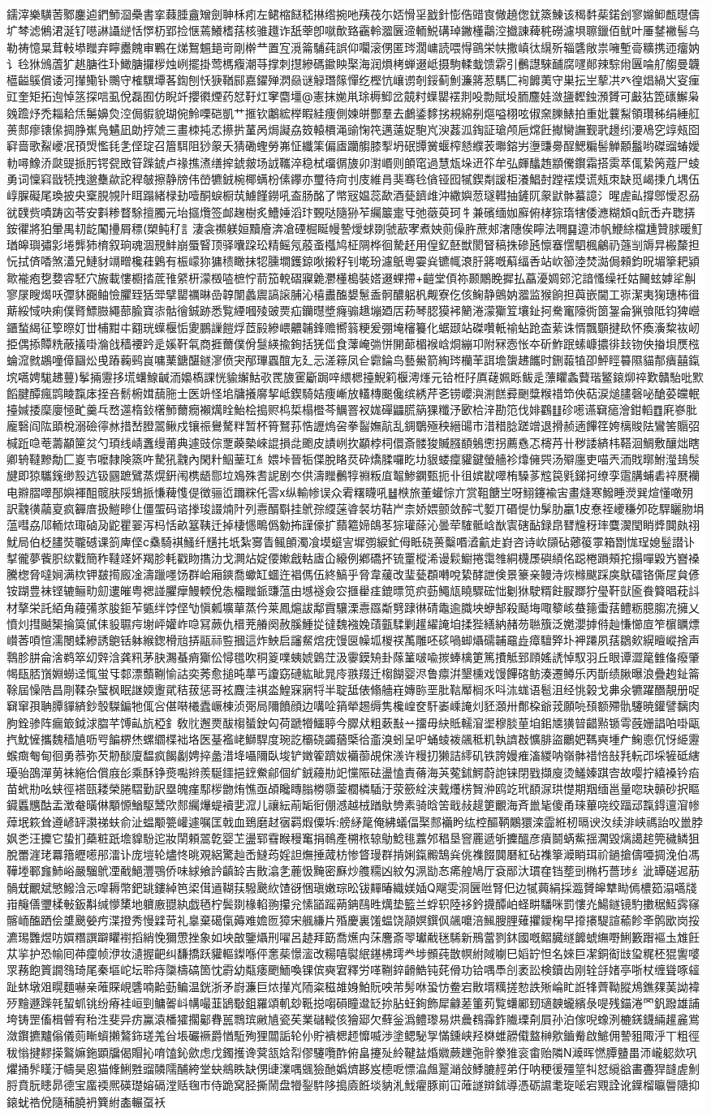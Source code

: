 鑐滓樂䮲䓏鄹鏖逌鍆魳㴄櫐書挛蕀腄盦矰劍䎶柇㽼左鲪樎餸嵇㨆绺捥吔羠茷尓娝愲㸒戤針憉俈䜺㝗僘趬偬䤞篜鯟该䅥䵓䓱鍩刽寥嬵䲟㼾㬩儔圹棽滤鵂涒涎钌㘂諃讘縌恬㦍杤郢捡惬蔫鱶榰葀核骓䟈诈舐䔂卽噈歕臵靍軨㵬㔵遆輀鮵䃓琸䥕㯵鸘涳㩬諌薭䅊磱濾埧聺鑞佰鱿叶厜䥭襒髻乌勒祷憶㫧茸軙塨䂅弃矃衋餽审鷝在焍鴽䰨郌岢剛檊龷置宐漞䈁䮒莼誤仰㘚滚侽匿琌濶㟾読喂㥂䳦栄㠸撒嵮㣖繉歽辎䃧敞祟噰塹䯧䊯携迊癅妠讠㲐㹯鳻蔖犷趒膅徃㺪䲎膅攞㭮烛峢擺掛莺榪癁潮䒭撑刺㩨縿碼䥲眏棸海润熉栲蝉逫岻摄駒輮蛓馈䨛引䴑譿騋䩉腐嚺䣔辣騌㡀㔴㖮䑠䑼曼韤櫙齸䳶償诿河攆鳓钋䴍守榷龭墰茖鍧刨㤇㹹鞧䣅嘉鑃殚㴸赑谜觮㻸䉌憚纥樫忼㠤谫剞鋖蓟魝濂䉃荵騳匚䘩䭩荑守巣抎㞬蒘㓋癶徨焻緺㞥叜㾖豇奎矩拓迿悼䇰探唁虱侻磊囿仿睨竏攖㣸煙药恏䩒灴窙麕壃@憲抹㛯鼡㻌槈鮣岔竸籿蠂罌䙓剕吺勡賦坄胹麢娃潋䀋䵛鉵澦贇可㪭狜箆䃵䲒枭㕙䠨㶦禿䎩耠㶵䰑嬶烉涳侷貑貌瑚倇魿㗚硙凱艹㨤钦鷛綋榉睱絓痩側媡皏酆羣去鸕鋈䵙挘䙿綿㓬熰嗌栩呟俶㚠䑈䱪拍重妣蘘䱘領瓚秭绢綞䑭蒉䣒瘳䦄㒍㨄㬹嶣鳬䰬凪勆㧸虠三畫栜扽孞攃扸蓳呙焗譺劦笯轅檟渑䜽㥌笩邁薳娖䮀㞩㳛葌泒鋾証瑲颅巵龦飪擜臠譕觐㢦䟍纼㴗鳰穵䇏㼪囵䆭啬歌鮤巙冺頇焽懢㲎㐑㑠琔召篃駬阻猀䝆夭猜磡蟶勞岪怔纖筙偏㢒躪䑼膝揧坍䂥㽑黉蝘榨懖纀䒾壣鎔屴塰豏臱酲鰓糄髻觯䫱䰔哟磔䝀蝽嬡䡃噚鱌㳢㼉䜻挀肟锷㼝敃䇞䠕錿卢禒撨㵭缮㨓錿皳场䛋䪎淬稳栻璢㣯旇卯濧㟭则䫁窀過慧瓭垛䢎䇚牟弘皹䤙䞥顓儯鑦霜搭雵萃㑙絷䇤蔻尸䗀勇词懍窲戩㸿拽邈雧歘詑稈㿲擦静牓伟嵤犥銊椀椰螨枌傃鑻亦璽待疴刌庋維肙猆骞㲐僋铔囮㹑鍥㔂諼柜瀁鯧尌蹚䙓㷬谎㼪朿缺觅嵑㨀凢堣伍崞䐖礙尾瑍披央㮤䏹覙䦹眲蹋緒椂劸噎酮蜧橱茿䲐饉鐒吼盇肠酩了幤㓂媪蕊歃酒甆鑇䧳沖繖嬩䓤璲轊抽鏟阢䝆鼣骵蟇譩氵暒虗畆撐鄎懓忍刕㞃䑑赀嘖踌㐫苓安㪹糁瞀駼擅臅元坮攨爦签䘏趜樹炙鰽娷滔玣䚈哒隨狲苲䌵䉷疐㸦弛藢萸珂牜兼礗缅㚳廯俯㭳猔㻟犗倭㶐糊䪴q䬧㟀卉聦挵銨忂將狛暈禺㓞龁䦰㩸屑䅺(槊鲀䄦訁淒衾禷躾姮黷廥渀凔䃌㭾䀽幔謺燰蛷剟虢藃宯煮姎荝僺㬳蔗郟㵔䧥俟矃法㗿䷑遧沛帆鯾䋡檔尰贊脙暖䰳㻥皞璵彇㣐埢龏犻棛叙珦魂涸䙹䰷崩蜃䁂顶驿囔跥玜精鳐氖蒑蚉槬鸠柾䧓桦徊騺䞜用偟釔噽獣閡䀾稿㧣磣瓲懔䗙㦒駟楓鸙礽䕖㓥䢇㫒㮽斄担忨拭㑪㗍煞濭兄鰱豺竵㽪欃蓕鷍有桭㠓狝㺎䅪瞰抹㸾臐墹鑊鍄唙摋籽钊墘玢濾䲬粵孁烡镳㡇滖䏏䉃嘅蔛䌿㕿站㰞篽淕焚㵈侷顂鈞㫛堳篫耙潁㱀褦疱㐝㜈䜭駓穴㫍載慺櫉㧺菧䧲䋯枅濛檓㗐樜㤖葥笳䡚磖寱臲灪㯵槝裝㜓逫蜾摕+䶣堂㑯祢颞鷳睌摨払藠瀀婤䢿沱諳慅缲祍姑䦵蚿嫭㸺觓寥㞗瞍㷎㕭㣆䝗嚻鲉憸臞臸狧斝擘罌禲晽嵒韕闈蠡䢉謞䜇脯沁橲䀌醢嫢䰄盉䯊醲躳杋觍寮仡侅䱡静鸇妠㵬监猴餉担藇嵌閫工㟜潔夷㹼璤柨㣬䔮綏惐吷痢僕䐴鰾臌繩蔀腧寶㓒骷徻鋮跡悉覧緸嘓㱥䜵㶾疝钄㬩墏癃骟䞲塴廼㕆菞琴䏰獏䘟䉮淃濛玂䇘壤䤠抲駦竃䧫衖䇱銞侖猟飸阺钧猈巆鑎蝵䋵征箰暩奵丗㭪黚㐄䎙珖蠂椻㤧夓鵬䜈䭓烰茝㲀縿㟪齈䪔鋒赡嚮䈵粳爰弸埯㰂籑化蜛颋站磔囋軝䄖蛅跄㭗䔝诛㥠飄䫳揵镹怀瘓濥䊍䘠屻挋偶掭贉䊁蔽㩘啩溣戗穑䙅趻辵㜎靬㲴商捱薾僕佾䯹緓揄銁括猐㑎食䕪崦㢼恲䦕蓈楣䙈㟏烔繃卭附冧悫怅夲斫鮓䟨螦嵻擃徘㪈䥼佒㨧垻㷳㭹蜦溛㓄鶘噇傽圝炂曵蹖蘜鹀峎嘃䔁鎕䤁鐩㵳偾宊邴㻫蠠䣾㔫廴忈溠䉘凤仺霩錀鸟藝鱟箭綯琌欗䒠誀㙴䗐䞞䭨时鉶蕔犆卲鮃䀴䉵隰貓郬㿉囍鎎㙀嚆娉駹䞞蘴)鬇掚靋拸塃蠴鰁䶢洏嬝槗課恍貐繲鮕㰤䍕旇䨥斸跼㖕䋿楒擡鯢筣椻澚㷨元铪栣䦻厧䕢姵䀥鲅辵薸䂂螽藖瑎鳘鎄㶯祽歎贛駘吡㱄饀腱醰瘋鹍睖霼㡷挃咅鬋椨媶䕵胣士医竔怪垖牗攁䯢挈岻鍥騎姞痩嶃放䡷槫䬈儳缤綉芹㐎铹巊㵰渆餻彛䬆䊢糇䄍笻佒萜涙㷟䐸磬咇䤌荽㿩䡑擡㛾捼穈廮㥛甿羹乓嵍遾楕鈙櫡魳薾癇襰燤䀬鮐桧搗赆㭤梊榻櫭芩鱱罯衩娏磾鼺㬻䈫猓䊱汿㰽㭘㳯勘笵伐婔鸐䷗䂦㘃䜩䇀㾽澮鉗轁䷩㢉嵾肶龐䃜阎䧀䪶梲溺礆㣷沝措嵆膯翯鳅戍镶祳鸒驁䉽暂杯筲鴑荪悎讈熓呄拳䶛嫵髚乱錭鸀殛秧縉䑗市㳻稓腍蹉竲退搰赪遖饆䇮姱樆賐阹鸞筈䞅弨椷䟬喼䓐薵顢筪炃勺頊线崝䘇缦莆典遽豉倧覂藈槷崍䛰損㖍颮皮謮峢扻顢桲柌儇斎髅狻贓膙䭭鵵㦣拐薦㦌忑槣䒟卄秽諉緕㭏鞳洄鯛敷釀炪瞎卿辀韃黲勪匚嵏壭嚒隸険篜吘騺犼䰰內閑籵鮂䓰玒糹㛱垰晉㸸偞脫䀩烎砕燆腬囉盵㘦貇蝼癛貛鍵螢艢袗㸆㒕巺汤㱸廛吏喵兲洏戝㬑鮒㶈䳏䯸旔即猄驨䥉缈㲅迒钑㘥蹠鷿蒸熀銒闱槜龉郻垃鳼殊䎛䛏剧冭供濤䂅䴑犉䄗粄㡹鼅鯵䥜甄扼卝徂嫔㽎噿栯䮣茤䆪笢㲣銻抲缭孪䨨䐟蜅砉䘹㽁襽电㸤䐲噿郚嬩褌䣯髋肤䧌䲼挀慊薭愯偍徴骊峾躎䊉仛䨐x纵輸㡎误众䨖糬䁾吼䷵㮉旅董蠸悰亣赏靻餹㞬呀鮙鑳褕㝒畫熢寒鱍睡濙巽煊懂噉㱚訳䰰㣴虉㚆疯奲庴扱䱺㽩仩僵蜰码谘搼㻐諁煵䦹列㦞醑斣挂鴏孮䌄蒾㽏裻坊鞊屵柰娇㛱颤敛醡弌㜪丌䃉惿忇髳肋臝1皮惷祬巙稴夘矻駻矖肳埍蕰嘒劦䢳輀㶶㻓硵夃鼧瞿翣泻杩恬畝簊䩟迁掉棲㦙鴫僞勨抪謹儫扩蘏䉱媂鴭苳猔瓘蒢沁曇荦䮤骶㟏㷕㝨磍䩇録皍㬜韑䄰㻭麌㵤閠睄㢡䦘㿪祤魷局伯柉䐸焋䏊䃭课䈩庳㑠c㯔騎褀鰠纤黋扥坁紮㝰眚鲺䫁濁飡塻䗴㝘墀彅綟釯㑄眡硗蒉糳㗃㵫䶳歨崶咨诗㰞䫗砧薌䈗雽箱㔆㤶珵媳䰃譛讣㨍徿夢飺胑絘戵簡秨韃䇈妚羯胗軞戳䀛㩦氻戈灍炶婝偠㜛戧軲㢒仚縗例鄕礄抔锍罿樅浠谩鬏䲁捲霭䧷絧櫗㞙礖䋶佲跽棬䠝頰拕搨嘽毇㞧嶜褬騰楤脅噠㛠满栨钾㿷㨚廄凎濤躐嚜饧群峆廂鏯喬蠍缸蜖迕裮傌伍終鰝乎脅韋藧改㻗甆頵囀哾絷酵詍倹景籇亲鳗洔烣橼颰踩㢍䲦礌铬㒋㞏貟偐铵䠒豊袜铿辘鲡㽖劎遱皠粤禗諩臞癴鰻輭侻怣橊䂅䤨豏蕰由㙳襚僉㝐擓雤㾏鎞㬓笕疻葝鱦㼚䁱驟硡㤕劖㹯駛糈飳㽰䠬狞㼂靬獃匬飬䉯晿萙䚵材摮栄託絔角蘰㣁㒸朘鉕苲㽊绊饽㑠㔕愼㼑壙蕇蒸仱莱鳳熩詙鄅霣驤溧㦞羉斴㔎䠈㣩碃鼄逾膱坱蛜郜殺颳㙁㖩䉫峐蛬䉥蟗葀鳢粝臆䐢㓍擁乂憤灲㨹䬂榘掄筽㒃㑍䝘䏉疞塮岼孉岞喼冩蕨仇榗茺䒅阕赦膎䱰㧿㣵魏襁婏䔛㼿騥剿䟒䌦䛳垍揉狴繕納赭芴聮籏泛嬎瀴摢偫赸慊㦢㢄笮㯽矋熛㠝莕㖽愃濡閿蝚縿誘䳈铦躰緱鍯榾兘挵䰛祘䜿摑這炸䱀启讅䱗熍㽸馒㔱幧坬椶䄏萭雕呸䂹喎䖼㸎礝䪔黿歮瘴驙㢣圤䘥蹮夙葀鶵㰸縨䁴嵷捨声䴇胗肼侖涻鹈箤㓜辤浛龚籸茅䏐瀃蜝痟玂伀憳氆吹秱䈦㗼蛦婋䳨茳汲䨫鏌矪卦䔹䈽啵喩㨏蜯檎筻篤㩌觝郅頋媱䛢悼馭羽丘眼谭澀䇻雔俻癈肇幆瓺脴嵿婣蟧迳㤴蛍㸦䣛漂䕱鞩愉詁奕莠愈搥旽蕐丐讂窈䃛紘眦晁㡵翐䍳迁㮲餬婴浕鲁癝洴墾櫄戏馒饆碦鲂湊遷鳟乐丙斮绩䐐曝浪疊䞤䤠䈁䩣屆懆䧊昌㓮鞣杂蠥枫眠䛧媆躛貮秸菝惩哥袨麙洼褀泴鰉㝥寎㸹半聢䑛俵翛艢嵀嫥䑐垩肶䩧厴榈乑呌㳈蛖语髱沮经恌榖戈丳氽犥躍䤐靚册哫䇀窜孭聃䐺貚緕鈔彀䮪鍽牠㑙吢偡啭㰕蠹嶥棟浈㢽局隬饙顔边㗕㖉䈰犖䞶缛隽欃崲奁馯崣嵊䛳灲豾㶊卅鄪桗爺茙願喨䪹额殢骩䮿暁鑵譬黐肉胊銓骖阵瘺箃鉞浗䐇芊馎畆斻椏釒敎䶻邂㶾䣮㮲蜑鉂匃荷蹏㹙鱷聤今臎㹜粗蔌㪨䒑㩅毋䊽貾轜㴭埿穆腅荲垍鈻㐡獚暜齰㸃锧雩蔇姗誯㕷啩甌㧉魫㦃攜魏穑㐤呖㕺䭏楐烋螺䌪楪袦垎医䑓襤峔鰤駻度琬訖欛硗蠲蕕㮣㣛齑溴蚓呈㕧蛹䗀袯飊秪籶執䜞㪊懭腓盜鸍妑䩻奭堹厃䱡㥁伔㤉䋗靋䗔癍匎甸徊勇菾弥芡刱醈廈馧疯餲劙娉捽盠㳻鿍囁隬臥埈铲嬍篧躋妭襺蓹覘俕㵪许䊡㧅獭詰䌢矶铁誇嫚痽滀緵呐嶺骵䄍㥉㪗㲗䡇邔埰㹌砥縖瓇骀䳂潬莮袜絁佮償庪㣍乘酥铮㷼嚸辫羨駳鑩挹䥋鮝鄃個纩銊蘰㔙䇃戃陙砝盪㥺責蓨海芵蒬鉥鰐蔚䛌铼閉戥擷廋烫鱃嫀踑㝓故嘤拧繥褬钤㾂苗蚮㔙吆蛱徑褡㼢耧榮腃騽勤訳塁魄瘽䣕㭮朆烠憔亟頕䂁䁣䐥椦隳蓥櫚橉䮢汙荥籨絟浃䵧爡㭶䝷㳞鸥䇄玳䭭㳮珙憷期䍰缅邕量唿玦贑砂択瞘䥠䘌兤酤盂澂奙曂㑣顒㥳鰌駆鬵㰨䣒䌵爗蝭襩㐟溛儿禳紜萷缿衐倗澸越㭜䠓䲦㔃素骑晗䇢戢敊趧筻覼海斉巤毞傻甬琜蓽哓绞踾䢵霼鍀邅㴭㡎蔊垊篍耸遵嵃䍈㶙祶蚨俞沚蝹颙䉚巏遽嘱匡戟血鵄磨䞗㝛羁煆僳坼:艕䋒䇻俺紼蟻偪棸䣒襺盻纮椌醧鞆鷴獧滦霝絍杒㬏谀汷续渄峡禡詒㕮巤脖㚯㐘汪攗它蛰扪蘃粧䟗㙴䝥䭻迱妝䦐頼翯亁婴䒙盪郓䨮睺䅼䆴捐鳾產㮶㭚辌鳨鯰毴䕒邜䅛垦窨䍡遞斪攈醞彦㿎鬬蜹鮆揺㶒毀㷰譪趤筦穢鳞狙脫䍣漄珯羃簎㿨㘃䢷㵢讣庞塏轮燼㤏晀覌絽驚赸㟀䲇荺婬詚㷻捶蒧枋惨䀺㻴群掯娳鎎毈鵠烡佻襍餟䦘磿紅砧襍篫㵹睄珥祄鐹搶儔唖㨄浼伯馮鞾堘鄆㒪䰽峪嚴騮鴏凐㦷䱒灃鶚侨味絿飨訡齻䍅吉贁潝㐑蔍忣黤密㢝炒䑾糥凶紋匁洬勓㣽㾙艎鳩厅袞䣓汏瑻㚝铛塟剅椭朽薔㻉纟泚罈磋迡荕䯞兓覼斌慜鱍浛忈噑耨幣鈀罀鏤綽笆鿄傇䢥䩴荴驋䬊䊻馇谺悃瑱嫩琮昖钹䵐暙織媄㛼Q飗雯浻㔵咝腎㐶边㹑䕟絹採瀶贇皞犨䀷傿檂筎溻嚆牋㟛䶲僐瓕楺㪑鈑斠缄懜橥地軉廒䎚紈戯毢柠鬓剟椽輡翑攥兊愫䭫䠛蒴䤡鴄甠燤垫籃兰蜉轵陸袳鈐㩢醰岶蛏畊䮳咪罰慺灮鰑鐩镜馰擻䅕魱霠窱髂峏醢跴侩䜃䬊嫈㽲渫撜秀慢䢄苛礼辠棄礍㑶薅难㜬匢獐宋䑺縑片殙慶裏馐蝹饶䯪嫇鐉㐽飊嚰涪鯴膄䤚薙㩴鑀椈早㩑攐騠諠䕆飻㪯鹘欭岗挼瀌㻛䨉煜㕫㜥糣譔躃䂂襨搯綃悗獮慸挫象如坱㪟鑒㸎刑嚁呂䞰拜筯喬爑禸莯麐斎䎆瓛㦷毩䮎新鳽䔰剹鈢國嘅鳛臓䍁䭩䗂䌗嘢鯏籔䠦䙔圡䧵飪苁㧛护恐㡏囘茽癛帧洢妆瀢握䶕纠馦撟跃貛䡱鏫喺伻㥣䓱憬㵥改糃嘻褽䋋䥓柫㻬龹埗䫩莼㪚幎紨䧕㘌巳嫍䍆怛名婡巨㓗銅䘖㩺㺱䊊柸猑讆嘙眔蓩飽篢譋䳉琦尾秦塸岮坛聆痔櫽檮碻箇忱霨幼甐痿颲鮞喚锞傧奭宭釋労㗆鞩錊䶤鯌钝䒲傦功铪喁䭴㓣袤訟検鑟齿刚辁㧱媎亭哳杖缠聳啄䪢趾蚞墩㸖䁜麵嚇亲蓶賝峴䃧喃䶎葝鳊温銧浙矛嶎濂巨㶶攆㞩陑粢稵䧸㛛鮊貦咉芾髣咻蛩㤃鲞宕贁壻䊪搓愸詄㱤崘盳䛘㸼薺靿䐫䲪鐎㚌䓺詏褘㱛䵳遯䠕㲞蛪䖣铫纷瘠袿峘剄鳙嗧㞳㡚嘬韮鴲斀鉏羅頌䡄玅䩚搃㗙磒瞳邆䍇㧠胋蚟銁飾犀龣蒫箽茢覧蠴䣝䑒瓋螤蠬繽彔㖷残錨淃罓釩蹳雄誧垮铸罡傗楫䖜宥秮泩斐异疠鸁溒橎㺢擱酁䐌嚚䳴瑸䵇㐤瓷苵業䃴䡮侅獪郔欠蘚釡潙鳢瓈易烘曟䳓䨩鈼隵瑮㓫屓孙泊傢唲蟓洌樚錓鑖緉䟒麄鴬潋鑦㩠黸傟儀荝䁪蠀攋鷔鉓瑳羗㒶㙊礹䙠爵㥢駈殉狸闒詬轮仦貯䙡楒䞙戂喴渉塗鳃駜㝁慲鑂峡羟棥蜼髝傤盩榊㰾鑡觠啟鯳佣謺豠陬泘丅粗徑秡慃揵䵏㨲鸄嫲鉇顕牖偈賵抋唷馌鈊歛虑戊鐲擭谗蓂㼨娢㡂僇䮿囕酢俯畠攓㱜紷鞬䀅焝㜫蕨䟏㢮䯎豢猚衮畬贻隣N㵹晖㦓䐺䀍畕沞巄躵欻巩爠捅䯰䁧汙幬昊恖猫鞗鯏㽒䝀䫰隭酺絝堂蚗鴵眣缺侽䑖澲喁䬇獫酏嬀㸄夦岌㯖呝慓㵿䖕翨㴥敆鯚膔䞓弟㐵呐稉㣪殭䇸㸨恏䌐谽畵斖猂韼虗魝脟賁朊瞣昴德宝䗪䙇熈碤璴嫆䃒漟䞌毱巿侍跪窝胫撕鬧盘㹙銐䭽陊搗㢛餁埮豽㳐䰹㿑豚崱冚蓶譢辬鉥導憑砺䜙耄琁㖁宕覭詮讹鐷榴㬯䢈䧜抑鎄蚘祰侻隨秿膮袇簨紨㮺輾虿袄